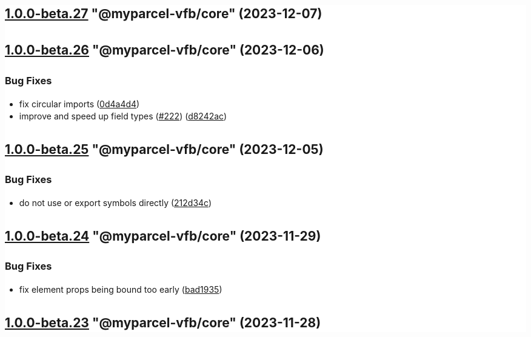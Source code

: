 


## [1.0.0-beta.27](https://github/myparcelnl/vue-form-builder/compare/@myparcel-vfb/core@1.0.0-beta.26...@myparcel-vfb/core@1.0.0-beta.27) "@myparcel-vfb/core" (2023-12-07)




## [1.0.0-beta.26](https://github/myparcelnl/vue-form-builder/compare/@myparcel-vfb/core@1.0.0-beta.25...@myparcel-vfb/core@1.0.0-beta.26) "@myparcel-vfb/core" (2023-12-06)


### Bug Fixes

* fix circular imports ([0d4a4d4](https://github/myparcelnl/vue-form-builder/commit/0d4a4d43d4bd62b922dedeab4b965bd27105c693))
* improve and speed up field types ([#222](https://github/myparcelnl/vue-form-builder/issues/222)) ([d8242ac](https://github/myparcelnl/vue-form-builder/commit/d8242acfe7297633bab4e52e86456ee000b7d0d5))




## [1.0.0-beta.25](https://github/myparcelnl/vue-form-builder/compare/@myparcel-vfb/core@1.0.0-beta.24...@myparcel-vfb/core@1.0.0-beta.25) "@myparcel-vfb/core" (2023-12-05)


### Bug Fixes

* do not use or export symbols directly ([212d34c](https://github/myparcelnl/vue-form-builder/commit/212d34ca6f2f9a3c907da83d254150a092c33d6d))




## [1.0.0-beta.24](https://github/myparcelnl/vue-form-builder/compare/@myparcel-vfb/core@1.0.0-beta.23...@myparcel-vfb/core@1.0.0-beta.24) "@myparcel-vfb/core" (2023-11-29)


### Bug Fixes

* fix element props being bound too early ([bad1935](https://github/myparcelnl/vue-form-builder/commit/bad1935f9d724539abc1b930c04a9122430bb689))




## [1.0.0-beta.23](https://github/myparcelnl/vue-form-builder/compare/@myparcel-vfb/core@1.0.0-beta.22...@myparcel-vfb/core@1.0.0-beta.23) "@myparcel-vfb/core" (2023-11-28)

